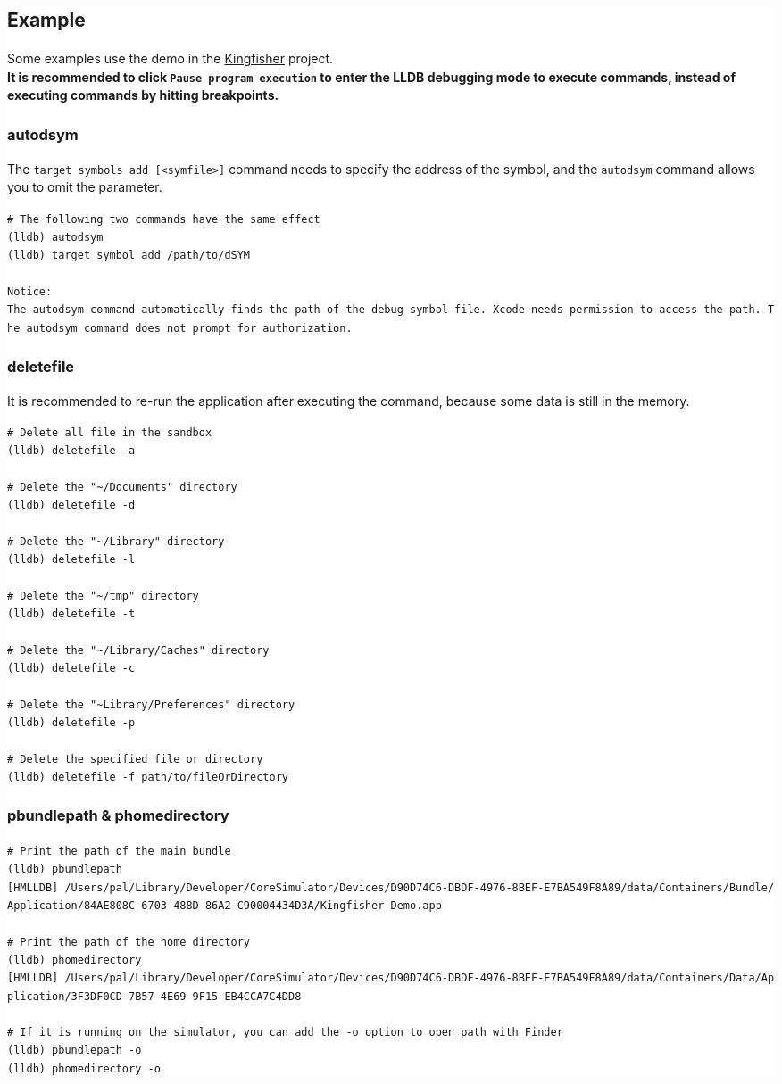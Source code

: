 ## Example
Some examples use the demo in the [Kingfisher](https://github.com/onevcat/Kingfisher) project.  
**It is recommended to click `Pause program execution` to enter the LLDB debugging mode to execute commands, instead of executing commands by hitting breakpoints.**

### autodsym
The `target symbols add [<symfile>]` command needs to specify the address of the symbol, and the `autodsym` command allows you to omit the parameter.    
```
# The following two commands have the same effect
(lldb) autodsym
(lldb) target symbol add /path/to/dSYM

Notice:
The autodsym command automatically finds the path of the debug symbol file. Xcode needs permission to access the path. The autodsym command does not prompt for authorization.
```


### deletefile
It is recommended to re-run the application after executing the command, because some data is still in the memory.
```
# Delete all file in the sandbox
(lldb) deletefile -a

# Delete the "~/Documents" directory
(lldb) deletefile -d

# Delete the "~/Library" directory
(lldb) deletefile -l

# Delete the "~/tmp" directory
(lldb) deletefile -t

# Delete the "~/Library/Caches" directory
(lldb) deletefile -c

# Delete the "~Library/Preferences" directory
(lldb) deletefile -p

# Delete the specified file or directory
(lldb) deletefile -f path/to/fileOrDirectory
```

### pbundlepath & phomedirectory
```
# Print the path of the main bundle
(lldb) pbundlepath
[HMLLDB] /Users/pal/Library/Developer/CoreSimulator/Devices/D90D74C6-DBDF-4976-8BEF-E7BA549F8A89/data/Containers/Bundle/Application/84AE808C-6703-488D-86A2-C90004434D3A/Kingfisher-Demo.app

# Print the path of the home directory
(lldb) phomedirectory
[HMLLDB] /Users/pal/Library/Developer/CoreSimulator/Devices/D90D74C6-DBDF-4976-8BEF-E7BA549F8A89/data/Containers/Data/Application/3F3DF0CD-7B57-4E69-9F15-EB4CCA7C4DD8

# If it is running on the simulator, you can add the -o option to open path with Finder
(lldb) pbundlepath -o
(lldb) phomedirectory -o
```
